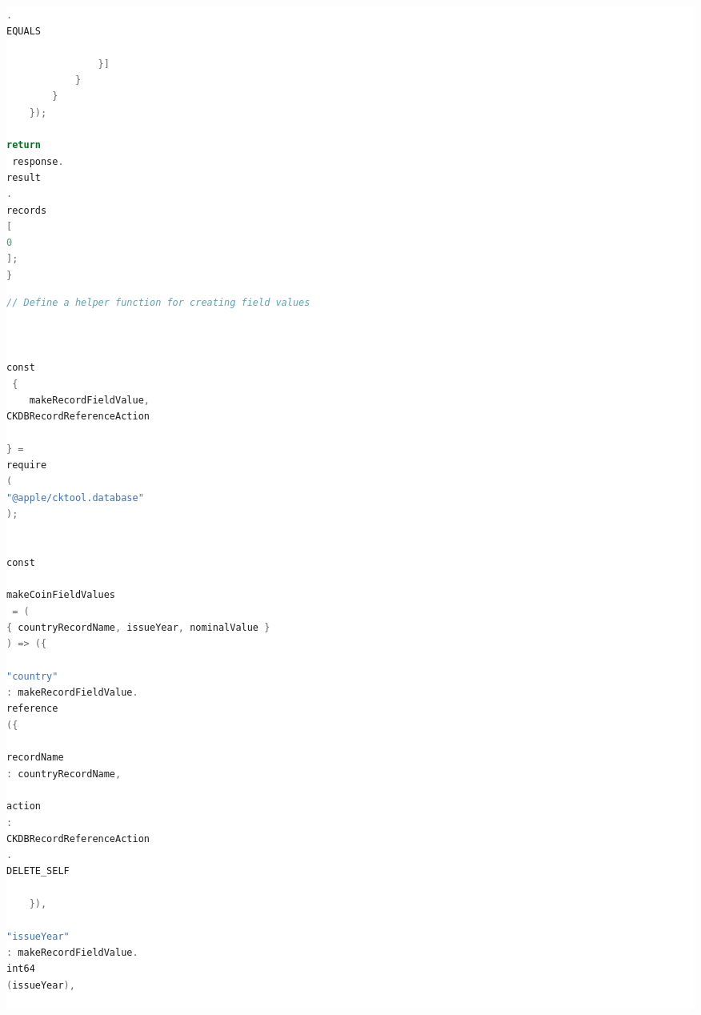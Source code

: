 ```swift
.
EQUALS

                }]
            }
        }
    });
    
return
 response.
result
.
records
[
0
];
}
```

```swift
// Define a helper function for creating field values



const
 {
    makeRecordFieldValue, 
CKDBRecordReferenceAction

} = 
require
(
"@apple/cktool.database"
);


const
 
makeCoinFieldValues
 = (
{ countryRecordName, issueYear, nominalValue }
) => ({
    
"country"
: makeRecordFieldValue.
reference
({
        
recordName
: countryRecordName,
        
action
: 
CKDBRecordReferenceAction
.
DELETE_SELF

    }),
    
"issueYear"
: makeRecordFieldValue.
int64
(issueYear),
    
```